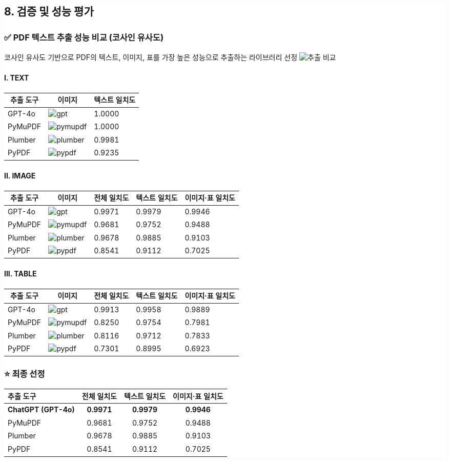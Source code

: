 

## 8. 검증 및 성능 평가

### ✅ PDF 텍스트 추출 성능 비교 (코사인 유사도)   
코사인 유사도 기반으로 PDF의 텍스트, 이미지, 표를 가장 높은 성능으로 추출하는 라이브러리 선정
<img src="https://github.com/user-attachments/assets/c124434c-2d0d-4d24-9fa9-9f1f1086670b" alt="추출 비교" width="900"/>  

#### I. TEXT  
| 추출 도구 | 이미지 | 텍스트 일치도 |
|----------|----------------------------------------------------------------------------------------------------------------------------------------|---------------|
| GPT-4o      | <img src="https://github.com/user-attachments/assets/27c273ab-aa2c-4717-b538-3b960c167550" alt="gpt" width="400"/>      | 1.0000             |
| PyMuPDF  | <img src="https://github.com/user-attachments/assets/1efe5ed6-ff0c-4941-be67-f25fc14809e6" alt="pymupdf" width="400"/>  | 1.0000             |
| Plumber  | <img src="https://github.com/user-attachments/assets/87270dd2-4ee5-440a-b16c-a828661242a5" alt="plumber" width="400"/>  | 0.9981             |
| PyPDF    | <img src="https://github.com/user-attachments/assets/59fbe580-5593-42e9-be88-6e8185b74370" alt="pypdf" width="400"/>    | 0.9235             |



#### II. IMAGE  
| 추출 도구 | 이미지 | 전체 일치도 | 텍스트 일치도 | 이미지·표 일치도 |
|-----------|--------|-------------|---------------|------------------|
| GPT-4o    | <img src="https://github.com/user-attachments/assets/b469d79d-1a6f-405b-95f3-048cf52da6b5" alt="gpt" width="200"/> | 0.9971 | 0.9979 | 0.9946 |
| PyMuPDF   | <img src="https://github.com/user-attachments/assets/18c3d932-64f1-4814-9a82-3d60a8a99697" alt="pymupdf" width="200"/> | 0.9681 | 0.9752 | 0.9488 |
| Plumber   | <img src="https://github.com/user-attachments/assets/7db047bf-3714-4051-b3d8-75742bb23328" alt="plumber" width="200"/> | 0.9678 | 0.9885 | 0.9103 |
| PyPDF     | <img src="https://github.com/user-attachments/assets/b9a14fa0-e68b-4ee8-84b3-0443c1fa44b9" alt="pypdf" width="200"/> | 0.8541 | 0.9112 | 0.7025 |



#### III. TABLE
| 추출 도구 | 이미지 | 전체 일치도 | 텍스트 일치도 | 이미지·표 일치도 |
|-----------|--------|-------------|---------------|------------------|
| GPT-4o    | <img src="https://github.com/user-attachments/assets/5a5e4d23-0036-4bcc-bf08-c7907a651c1c" alt="gpt" width="200"/> | 0.9913 | 0.9958 | 0.9889 |
| PyMuPDF   | <img src="https://github.com/user-attachments/assets/25ea509e-3d3d-409e-bbf9-7f3f5f2d5369" alt="pymupdf" width="200"/> | 0.8250 | 0.9754 | 0.7981 |
| Plumber   | <img src="https://github.com/user-attachments/assets/071d43f5-a9fb-465b-a9fe-ee8300ebd5c5" alt="plumber" width="200"/> | 0.8116 | 0.9712 | 0.7833 |
| PyPDF     | <img src="https://github.com/user-attachments/assets/eebceb55-83f7-41e2-9f95-c5c2c3103ac9" alt="pypdf" width="200"/> | 0.7301 | 0.8995 | 0.6923 |


### ⭐ 최종 선정
| 추출 도구              | 전체 일치도 | 텍스트 일치도 | 이미지·표 일치도 |
|:-----------------------|:--------------------------:|:----------------------------:|:-------------------------------:|
| **ChatGPT (GPT-4o)**   |          **0.9971**        |          **0.9979**          |           **0.9946**            |
| PyMuPDF                |           0.9681           |           0.9752             |            0.9488               |
| Plumber                |           0.9678           |           0.9885             |            0.9103               |
| PyPDF                  |           0.8541           |           0.9112             |            0.7025               |

